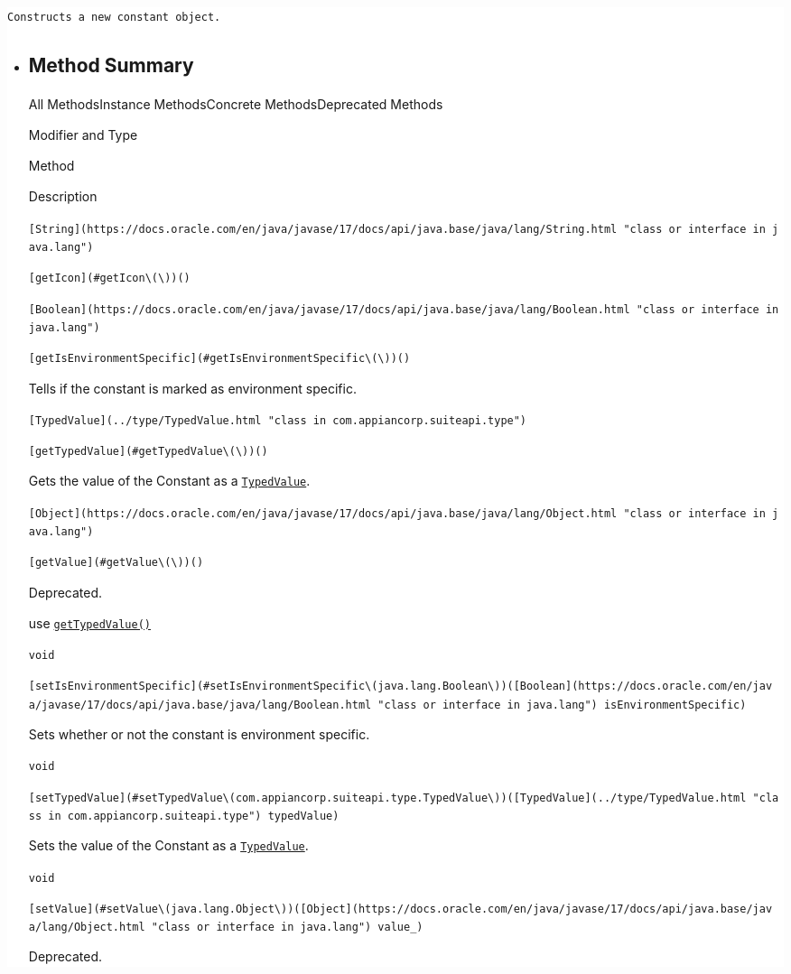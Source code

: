     Constructs a new constant object.

-   ## Method Summary

    All MethodsInstance MethodsConcrete MethodsDeprecated Methods

    Modifier and Type

    Method

    Description

    `[String](https://docs.oracle.com/en/java/javase/17/docs/api/java.base/java/lang/String.html "class or interface in java.lang")`

    `[getIcon](#getIcon\(\))()`

    `[Boolean](https://docs.oracle.com/en/java/javase/17/docs/api/java.base/java/lang/Boolean.html "class or interface in java.lang")`

    `[getIsEnvironmentSpecific](#getIsEnvironmentSpecific\(\))()`

    Tells if the constant is marked as environment specific.

    `[TypedValue](../type/TypedValue.html "class in com.appiancorp.suiteapi.type")`

    `[getTypedValue](#getTypedValue\(\))()`

    Gets the value of the Constant as a [`TypedValue`](../type/TypedValue.html "class in com.appiancorp.suiteapi.type").

    `[Object](https://docs.oracle.com/en/java/javase/17/docs/api/java.base/java/lang/Object.html "class or interface in java.lang")`

    `[getValue](#getValue\(\))()`

    Deprecated.

    use [`getTypedValue()`](#getTypedValue\(\))

    `void`

    `[setIsEnvironmentSpecific](#setIsEnvironmentSpecific\(java.lang.Boolean\))([Boolean](https://docs.oracle.com/en/java/javase/17/docs/api/java.base/java/lang/Boolean.html "class or interface in java.lang") isEnvironmentSpecific)`

    Sets whether or not the constant is environment specific.

    `void`

    `[setTypedValue](#setTypedValue\(com.appiancorp.suiteapi.type.TypedValue\))([TypedValue](../type/TypedValue.html "class in com.appiancorp.suiteapi.type") typedValue)`

    Sets the value of the Constant as a [`TypedValue`](../type/TypedValue.html "class in com.appiancorp.suiteapi.type").

    `void`

    `[setValue](#setValue\(java.lang.Object\))([Object](https://docs.oracle.com/en/java/javase/17/docs/api/java.base/java/lang/Object.html "class or interface in java.lang") value_)`

    Deprecated.
